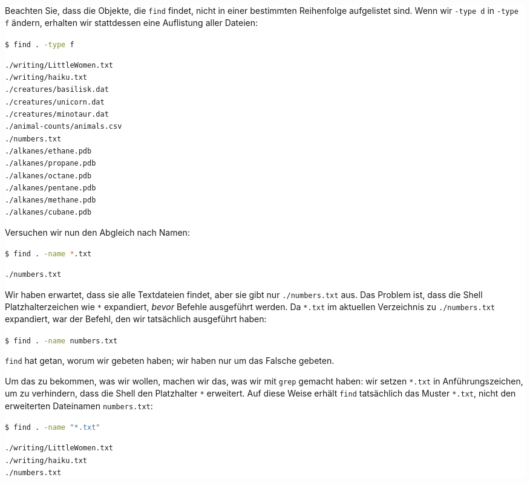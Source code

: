 Beachten Sie, dass die Objekte, die `find` findet, nicht in einer bestimmten Reihenfolge
aufgelistet sind. Wenn wir `-type d` in `-type f` ändern, erhalten wir stattdessen eine
Auflistung aller Dateien:

```bash
$ find . -type f
```

```output
./writing/LittleWomen.txt
./writing/haiku.txt
./creatures/basilisk.dat
./creatures/unicorn.dat
./creatures/minotaur.dat
./animal-counts/animals.csv
./numbers.txt
./alkanes/ethane.pdb
./alkanes/propane.pdb
./alkanes/octane.pdb
./alkanes/pentane.pdb
./alkanes/methane.pdb
./alkanes/cubane.pdb
```

Versuchen wir nun den Abgleich nach Namen:

```bash
$ find . -name *.txt
```

```output
./numbers.txt
```

Wir haben erwartet, dass sie alle Textdateien findet, aber sie gibt nur `./numbers.txt`
aus. Das Problem ist, dass die Shell Platzhalterzeichen wie `*` expandiert, *bevor*
Befehle ausgeführt werden. Da `*.txt` im aktuellen Verzeichnis zu `./numbers.txt`
expandiert, war der Befehl, den wir tatsächlich ausgeführt haben:

```bash
$ find . -name numbers.txt
```

`find` hat getan, worum wir gebeten haben; wir haben nur um das Falsche gebeten.

Um das zu bekommen, was wir wollen, machen wir das, was wir mit `grep` gemacht haben:
wir setzen `*.txt` in Anführungszeichen, um zu verhindern, dass die Shell den
Platzhalter `*` erweitert. Auf diese Weise erhält `find` tatsächlich das Muster `*.txt`,
nicht den erweiterten Dateinamen `numbers.txt`:

```bash
$ find . -name "*.txt"
```

```output
./writing/LittleWomen.txt
./writing/haiku.txt
./numbers.txt
```
